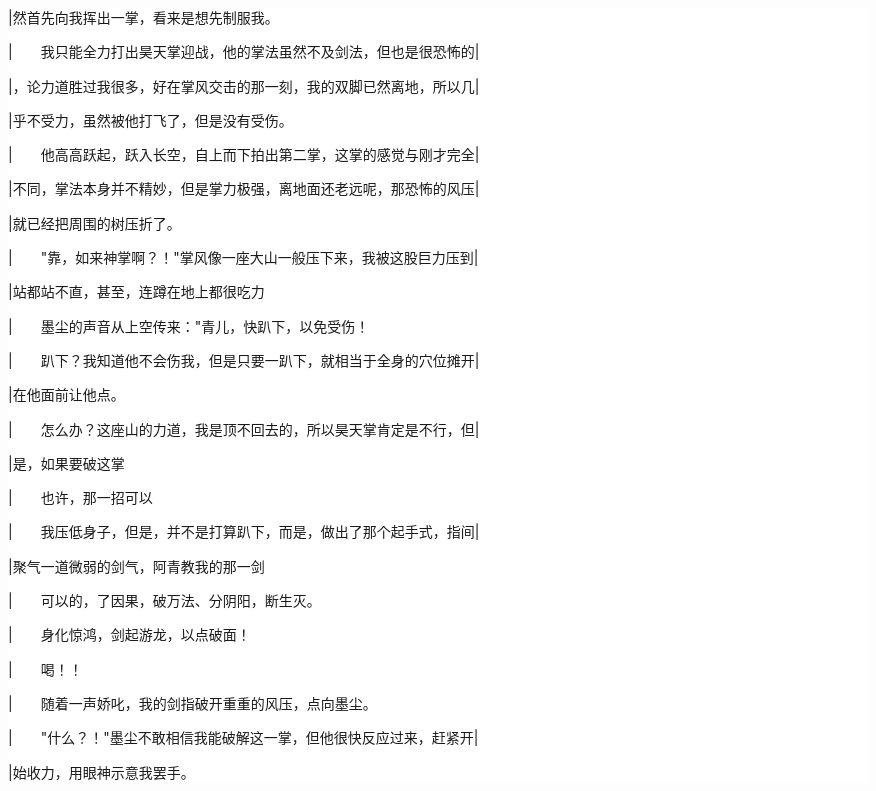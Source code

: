 |然首先向我挥出一掌，看来是想先制服我。

|　　我只能全力打出昊天掌迎战，他的掌法虽然不及剑法，但也是很恐怖的|

|，论力道胜过我很多，好在掌风交击的那一刻，我的双脚已然离地，所以几|

|乎不受力，虽然被他打飞了，但是没有受伤。

|　　他高高跃起，跃入长空，自上而下拍出第二掌，这掌的感觉与刚才完全|

|不同，掌法本身并不精妙，但是掌力极强，离地面还老远呢，那恐怖的风压|

|就已经把周围的树压折了。

|　　"靠，如来神掌啊？！"掌风像一座大山一般压下来，我被这股巨力压到|

|站都站不直，甚至，连蹲在地上都很吃力

|　　墨尘的声音从上空传来："青儿，快趴下，以免受伤！

|　　趴下？我知道他不会伤我，但是只要一趴下，就相当于全身的穴位摊开|

|在他面前让他点。

|　　怎么办？这座山的力道，我是顶不回去的，所以昊天掌肯定是不行，但|

|是，如果要破这掌

|　　也许，那一招可以

|　　我压低身子，但是，并不是打算趴下，而是，做出了那个起手式，指间|

|聚气一道微弱的剑气，阿青教我的那一剑

|　　可以的，了因果，破万法、分阴阳，断生灭。

|　　身化惊鸿，剑起游龙，以点破面！

|　　喝！！

|　　随着一声娇叱，我的剑指破开重重的风压，点向墨尘。

|　　"什么？！"墨尘不敢相信我能破解这一掌，但他很快反应过来，赶紧开|

|始收力，用眼神示意我罢手。
